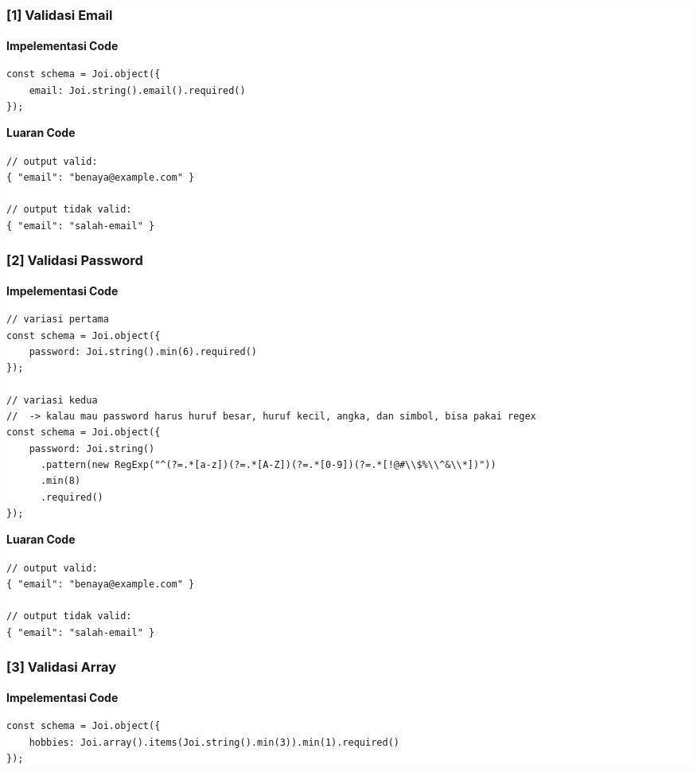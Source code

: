 ### [1] Validasi Email

**Impelementasi Code**

```tsx
const schema = Joi.object({
    email: Joi.string().email().required()
});
```

**Luaran Code**

```tsx
// output valid: 
{ "email": "benaya@example.com" }

// output tidak valid:
{ "email": "salah-email" }
```

### [2] Validasi Password

**Impelementasi Code**

```tsx
// variasi pertama
const schema = Joi.object({
    password: Joi.string().min(6).required()
});

// variasi kedua
//  -> kalau mau password harus huruf besar, huruf kecil, angka, dan simbol, bisa pakai regex
const schema = Joi.object({
    password: Joi.string()
      .pattern(new RegExp("^(?=.*[a-z])(?=.*[A-Z])(?=.*[0-9])(?=.*[!@#\\$%\\^&\\*])"))
      .min(8)
      .required()
});
```

**Luaran Code**

```tsx
// output valid: 
{ "email": "benaya@example.com" }

// output tidak valid:
{ "email": "salah-email" }
```

### [3] Validasi Array

**Impelementasi Code**

```tsx
const schema = Joi.object({
    hobbies: Joi.array().items(Joi.string().min(3)).min(1).required()
});
```
